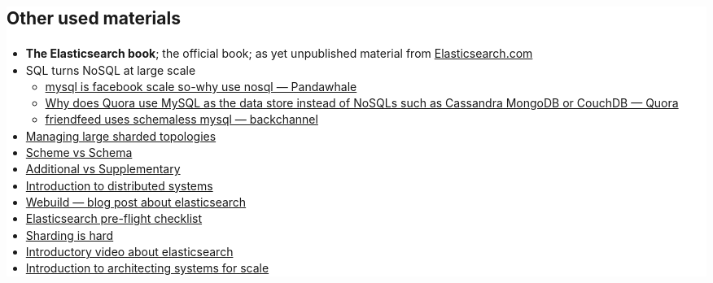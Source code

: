 [test results]: architecture/test-results.html
[status reports]: status-reports.html
[memos]: memos.html
[graduation assignment]: graduation-assignment.html
[development process]: development-process.html
[development cycle]: development-process.html
[musings]: musings.html
[performance plan]: performance-plan.html
[status reports]: status-reports.html
[time management]: time-management.html
[architecture/design]: architecture/design.html
[architecture/requirements]: architecture/requirements.html
[architecture/musings]: architecture/musings.html
[architecture/test results]: architecture/test-results.html
[reflections]: reflections.html



## Other used materials
+ **The Elasticsearch book**; the official book; as yet unpublished material from [Elasticsearch.com]
+ SQL turns NoSQL at large scale
  - [mysql is facebook scale so-why use nosql — Pandawhale]
  - [Why does Quora use MySQL as the data store instead of NoSQLs such as Cassandra MongoDB or CouchDB — Quora]
  - [friendfeed uses schemaless mysql — backchannel]
+ [Managing large sharded topologies]
+ [Scheme vs Schema](http://lmddgtfy.net/?q=Scheme%20vs%20Schema)
+ [Additional vs Supplementary](http://lmddgtfy.net/?q=Additional%20vs%20Supplementary)
+ [Introduction to distributed systems]
+ [Webuild — blog post about elasticsearch]
+ [Elasticsearch pre-flight checklist]
+ [Sharding is hard]
+ [Introductory video about elasticsearch]
+ [Introduction to architecting systems for scale]

[Elasticsearch]: http://elasticsearch.org
[Elasticsearch.com]: http://elasticsearch.com
[API]: http://www.elasticsearch.org/guide/reference/api/index.html
[Query DSL]: http://www.elasticsearch.org/guide/reference/query-dsl/index.html
[Other API components]: http://www.elasticsearch.org/guide/reference/api/
[Lucene]: http://lucene.apache.org/core/
[Tire]: http://karmi.github.com/tire/
[Head]: http://mobz.github.com/elasticsearch-head/
[Bigdesk]: http://bigdesk.org
[Paramedic]: https://github.com/karmi/elasticsearch-paramedic
[rspec]: http://rspec.info
[rr]: https://github.com/btakita/rr

[Introduction to architecting systems for scale]: http://lethain.com/introduction-to-architecting-systems-for-scale/
[Introductory video about elasticsearch]: http://www.elasticsearch.org/videos/2012/06/05/three-nodes-and-one-cluster.html
[mysql is facebook scale so-why use nosql — Pandawhale]: http://pandawhale.com/convo/383/mysql-is-facebook-scale-so-why-use-nosql
[Why does Quora use MySQL as the data store instead of NoSQLs such as Cassandra MongoDB or CouchDB — Quora]: http://www.quora.com/Quora-Infrastructure/Why-does-Quora-use-MySQL-as-the-data-store-instead-of-NoSQLs-such-as-Cassandra-MongoDB-or-CouchDB/answers/39928
[friendfeed uses schemaless mysql — backchannel]: http://backchannel.org/blog/friendfeed-schemaless-mysql
[Managing large sharded topologies]: http://www.percona.com/files/presentations/percona-live/nyc-2012/PLNY12-managing-large-sharded-topologies-jetpants.pdf
[Elasticsearch pre-flight checklist]: http://asquera.de/opensource/2012/11/25/elasticsearch-pre-flight-checklist/
[Introduction to distributed systems]: http://www.somethingsimilar.com/2013/01/14/notes-on-distributed-systems-for-young-bloods/
[Webuild — blog post about elasticsearch]: http://webuild.envato.com/blog/moving-the-marketplaces-to-elasticsearch/
[Sharding is hard]: http://highscalability.com/blog/2010/10/15/troubles-with-sharding-what-can-we-learn-from-the-foursquare.html


[small infrastructure]: architecture/infrastructure/small.png "A highlight of the relevant components in the new infrastructure."
[old infrastructure]: architecture/infrastructure/old.png "The old infrastructure as used at VideofyMe."